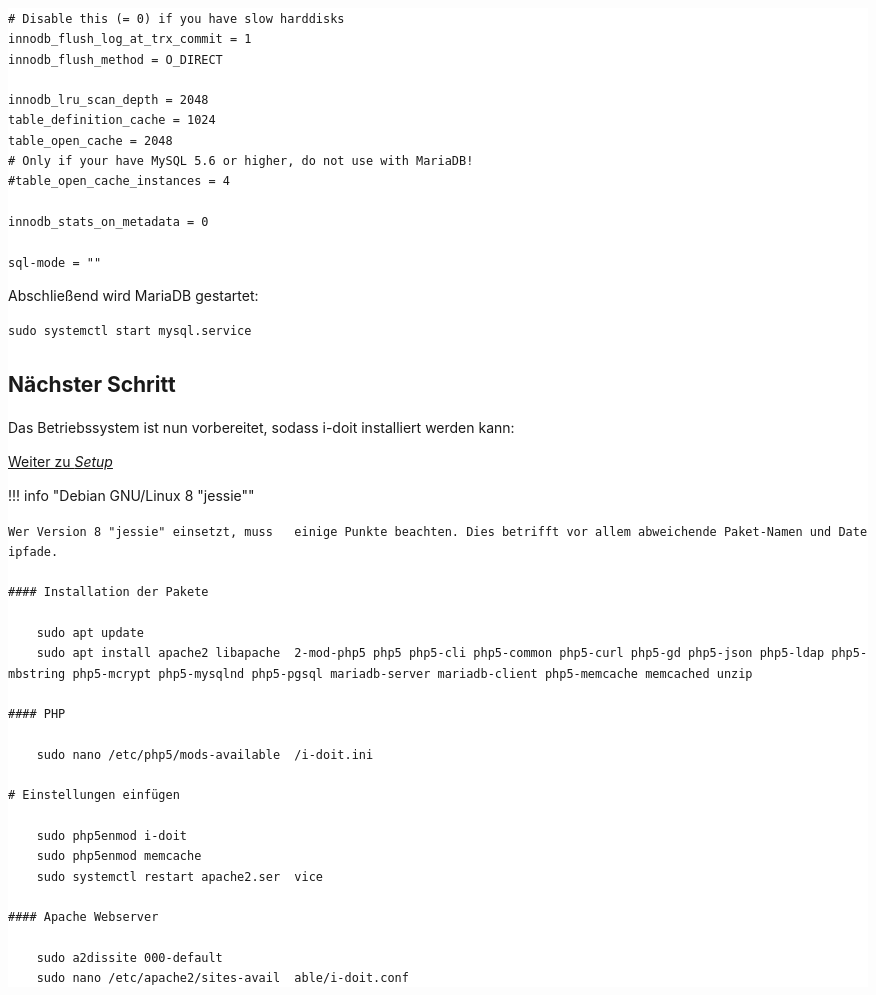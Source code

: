     # Disable this (= 0) if you have slow harddisks
    innodb_flush_log_at_trx_commit = 1
    innodb_flush_method = O_DIRECT

    innodb_lru_scan_depth = 2048
    table_definition_cache = 1024
    table_open_cache = 2048
    # Only if your have MySQL 5.6 or higher, do not use with MariaDB!
    #table_open_cache_instances = 4

    innodb_stats_on_metadata = 0

    sql-mode = ""

Abschließend wird MariaDB gestartet:

    sudo systemctl start mysql.service

Nächster Schritt
----------------

Das Betriebssystem ist nun vorbereitet, sodass i-doit installiert werden kann:

[Weiter zu *Setup*](setup.md)

!!! info "Debian GNU/Linux 8 "jessie""

    Wer Version 8 "jessie" einsetzt, muss   einige Punkte beachten. Dies betrifft vor allem abweichende Paket-Namen und Dateipfade.

    #### Installation der Pakete

        sudo apt update
        sudo apt install apache2 libapache  2-mod-php5 php5 php5-cli php5-common php5-curl php5-gd php5-json php5-ldap php5-mbstring php5-mcrypt php5-mysqlnd php5-pgsql mariadb-server mariadb-client php5-memcache memcached unzip

    #### PHP

        sudo nano /etc/php5/mods-available  /i-doit.ini

    # Einstellungen einfügen

        sudo php5enmod i-doit
        sudo php5enmod memcache
        sudo systemctl restart apache2.ser  vice

    #### Apache Webserver

        sudo a2dissite 000-default
        sudo nano /etc/apache2/sites-avail  able/i-doit.conf
